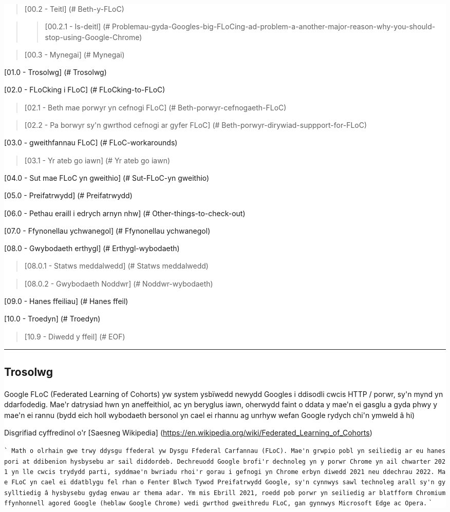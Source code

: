 > [00.2 - Teitl] (# Beth-y-FLoC)

>> [00.2.1 - Is-deitl] (# Problemau-gyda-Googles-big-FLoCing-ad-problem-a-another-major-reason-why-you-should-stop-using-Google-Chrome)

> [00.3 - Mynegai] (# Mynegai)

[01.0 - Trosolwg] (# Trosolwg)

[02.0 - FLoCking i FLoC] (# FLoCking-to-FLoC)

> [02.1 - Beth mae porwyr yn cefnogi FLoC] (# Beth-porwyr-cefnogaeth-FLoC)

> [02.2 - Pa borwyr sy'n gwrthod cefnogi ar gyfer FLoC] (# Beth-porwyr-dirywiad-suppport-for-FLoC)

[03.0 - gweithfannau FLoC] (# FLoC-workarounds)

> [03.1 - Yr ateb go iawn] (# Yr ateb go iawn)

[04.0 - Sut mae FLoC yn gweithio] (# Sut-FLoC-yn gweithio)

[05.0 - Preifatrwydd] (# Preifatrwydd)

[06.0 - Pethau eraill i edrych arnyn nhw] (# Other-things-to-check-out)

[07.0 - Ffynonellau ychwanegol] (# Ffynonellau ychwanegol)

[08.0 - Gwybodaeth erthygl] (# Erthygl-wybodaeth)

> [08.0.1 - Statws meddalwedd] (# Statws meddalwedd)

> [08.0.2 - Gwybodaeth Noddwr] (# Noddwr-wybodaeth)

[09.0 - Hanes ffeiliau] (# Hanes ffeil)

[10.0 - Troedyn] (# Troedyn)

> [10.9 - Diwedd y ffeil] (# EOF)

***

## Trosolwg

Google FLoC (Federated Learning of Cohorts) yw system ysbïwedd newydd Googles i ddisodli cwcis HTTP / porwr, sy'n mynd yn ddarfodedig. Mae'r datrysiad hwn yn aneffeithiol, ac yn beryglus iawn, oherwydd faint o ddata y mae'n ei gasglu a gyda phwy y mae'n ei rannu (bydd eich holl wybodaeth bersonol yn cael ei rhannu ag unrhyw wefan Google rydych chi'n ymweld â hi)

Disgrifiad cyffredinol o'r [Saesneg Wikipedia] (https://en.wikipedia.org/wiki/Federated_Learning_of_Cohorts)

`` `
Math o olrhain gwe trwy ddysgu ffederal yw Dysgu Ffederal Carfannau (FLoC).
Mae'n grwpio pobl yn seiliedig ar eu hanes pori at ddibenion hysbysebu ar sail diddordeb.
Dechreuodd Google brofi'r dechnoleg yn y porwr Chrome yn ail chwarter 2021 yn lle cwcis trydydd parti, syddmae'n bwriadu rhoi'r gorau i gefnogi yn Chrome erbyn diwedd 2021 neu ddechrau 2022.
Mae FLoC yn cael ei ddatblygu fel rhan o Fenter Blwch Tywod Preifatrwydd Google, sy'n cynnwys sawl technoleg arall sy'n gysylltiedig â hysbysebu gydag enwau ar thema adar.
Ym mis Ebrill 2021, roedd pob porwr yn seiliedig ar blatfform Chromium ffynhonnell agored Google (heblaw Google Chrome) wedi gwrthod gweithredu FLoC, gan gynnwys Microsoft Edge ac Opera.
`` `
